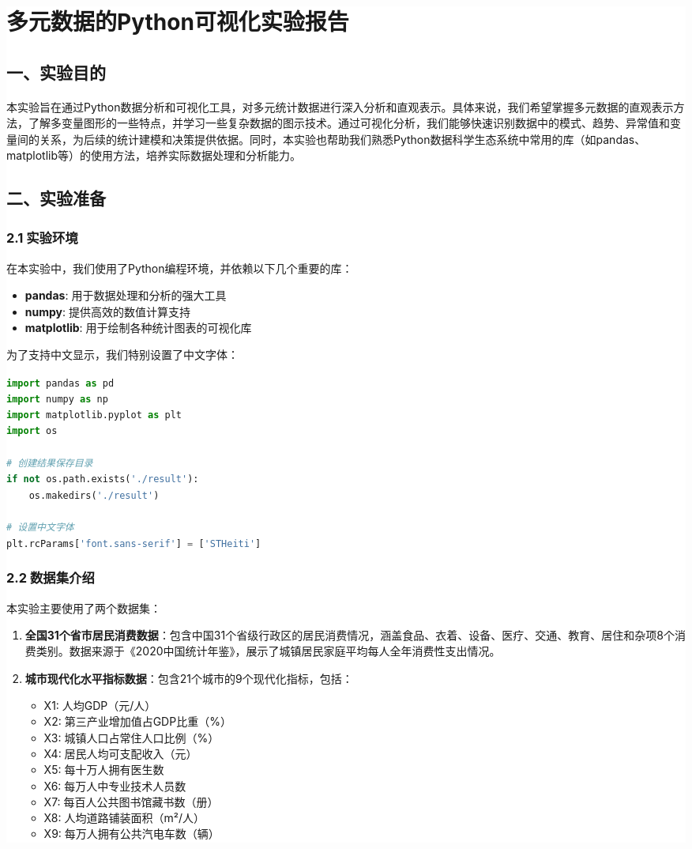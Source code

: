 # 多元数据的Python可视化实验报告

## 一、实验目的

本实验旨在通过Python数据分析和可视化工具，对多元统计数据进行深入分析和直观表示。具体来说，我们希望掌握多元数据的直观表示方法，了解多变量图形的一些特点，并学习一些复杂数据的图示技术。通过可视化分析，我们能够快速识别数据中的模式、趋势、异常值和变量间的关系，为后续的统计建模和决策提供依据。同时，本实验也帮助我们熟悉Python数据科学生态系统中常用的库（如pandas、matplotlib等）的使用方法，培养实际数据处理和分析能力。

## 二、实验准备

### 2.1 实验环境

在本实验中，我们使用了Python编程环境，并依赖以下几个重要的库：

- **pandas**: 用于数据处理和分析的强大工具
- **numpy**: 提供高效的数值计算支持
- **matplotlib**: 用于绘制各种统计图表的可视化库

为了支持中文显示，我们特别设置了中文字体：

```python
import pandas as pd
import numpy as np
import matplotlib.pyplot as plt
import os

# 创建结果保存目录
if not os.path.exists('./result'):
    os.makedirs('./result')

# 设置中文字体
plt.rcParams['font.sans-serif'] = ['STHeiti']
```

### 2.2 数据集介绍

本实验主要使用了两个数据集：

1. **全国31个省市居民消费数据**：包含中国31个省级行政区的居民消费情况，涵盖食品、衣着、设备、医疗、交通、教育、居住和杂项8个消费类别。数据来源于《2020中国统计年鉴》，展示了城镇居民家庭平均每人全年消费性支出情况。

2. **城市现代化水平指标数据**：包含21个城市的9个现代化指标，包括：
   - X1: 人均GDP（元/人）
   - X2: 第三产业增加值占GDP比重（%）
   - X3: 城镇人口占常住人口比例（%）
   - X4: 居民人均可支配收入（元）
   - X5: 每十万人拥有医生数
   - X6: 每万人中专业技术人员数
   - X7: 每百人公共图书馆藏书数（册）
   - X8: 人均道路铺装面积（m²/人）
   - X9: 每万人拥有公共汽电车数（辆）
